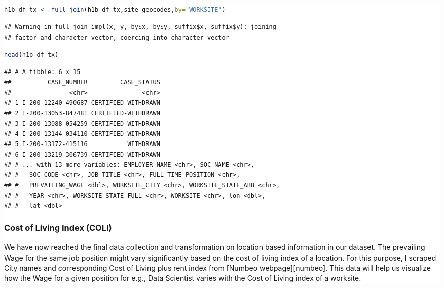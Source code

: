 ``` r
h1b_df_tx <- full_join(h1b_df_tx,site_geocodes,by="WORKSITE")
```

    ## Warning in full_join_impl(x, y, by$x, by$y, suffix$x, suffix$y): joining
    ## factor and character vector, coercing into character vector

``` r
head(h1b_df_tx)
```

    ## # A tibble: 6 × 15
    ##          CASE_NUMBER         CASE_STATUS
    ##                <chr>               <chr>
    ## 1 I-200-12240-490687 CERTIFIED-WITHDRAWN
    ## 2 I-200-13053-847481 CERTIFIED-WITHDRAWN
    ## 3 I-200-13088-054259 CERTIFIED-WITHDRAWN
    ## 4 I-200-13144-034110 CERTIFIED-WITHDRAWN
    ## 5 I-200-13172-415116           WITHDRAWN
    ## 6 I-200-13219-306739 CERTIFIED-WITHDRAWN
    ## # ... with 13 more variables: EMPLOYER_NAME <chr>, SOC_NAME <chr>,
    ## #   SOC_CODE <chr>, JOB_TITLE <chr>, FULL_TIME_POSITION <chr>,
    ## #   PREVAILING_WAGE <dbl>, WORKSITE_CITY <chr>, WORKSITE_STATE_ABB <chr>,
    ## #   YEAR <chr>, WORKSITE_STATE_FULL <chr>, WORKSITE <chr>, lon <dbl>,
    ## #   lat <dbl>

<h3>
Cost of Living Index (COLI)
</h3>
We have now reached the final data collection and transformation on location based information in our dataset. The prevailing Wage for the same job position might vary significantly based on the cost of living index of a location. For this purpose, I scraped City names and corresponding Cost of Living plus rent index from [Numbeo webpage][numbeo]. This data will help us visualize how the Wage for a given position for e.g., Data Scientist varies with the Cost of Living index of a worksite.


[oflc-data]: https://www.foreignlaborcert.doleta.gov/performancedata.cfm
[github]: https://github.com/sharan-naribole/H1B_visa_eda/blob/master/data_processing.Rmd
[spell-corrector]: http://norvig.com/spell-correct.html
[hashmap]: https://cran.r-project.org/web/packages/hashmap/README.html
[my-spell-corrector]: https://github.com/sharan-naribole/H1B_visa_eda/blob/master/spell_correcter.R
[ggmap]: https://github.com/dkahle/ggmap
[numbeo]: https://www.numbeo.com/cost-of-living/country_result.jsp?country=United+States
[scrapy]: https://github.com/sharan-naribole/H1B_visa_eda/blob/master/coli/coli/spiders/coli.py
[h1b-part-I]: https://sharan-naribole.github.io/2017/02/24/h1b-eda-part-I.html
[h1b-part-II]: https://sharan-naribole.github.io/2017/02/26/h1b-eda-part-II.html
[h1b-part-III]: https://sharan-naribole.github.io/2017/02/28/h1b-eda-part-III.html
[h1b-part-IV]: https://sharan-naribole.github.io/2017/03/15/h1b-eda-part-IV.html